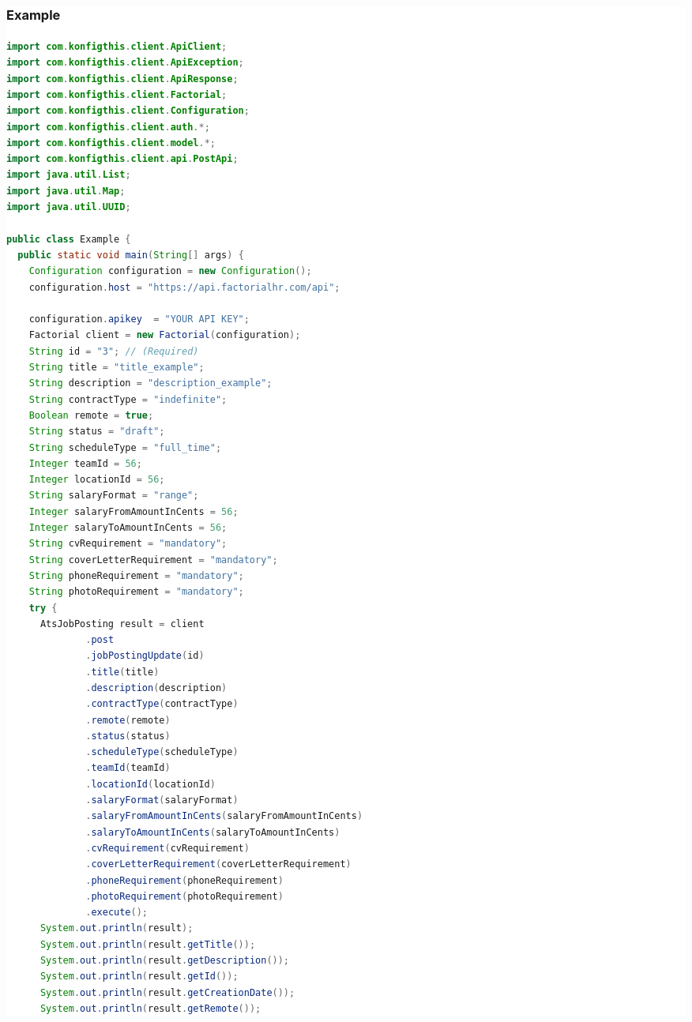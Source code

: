 ### Example
```java
import com.konfigthis.client.ApiClient;
import com.konfigthis.client.ApiException;
import com.konfigthis.client.ApiResponse;
import com.konfigthis.client.Factorial;
import com.konfigthis.client.Configuration;
import com.konfigthis.client.auth.*;
import com.konfigthis.client.model.*;
import com.konfigthis.client.api.PostApi;
import java.util.List;
import java.util.Map;
import java.util.UUID;

public class Example {
  public static void main(String[] args) {
    Configuration configuration = new Configuration();
    configuration.host = "https://api.factorialhr.com/api";
    
    configuration.apikey  = "YOUR API KEY";
    Factorial client = new Factorial(configuration);
    String id = "3"; // (Required)
    String title = "title_example";
    String description = "description_example";
    String contractType = "indefinite";
    Boolean remote = true;
    String status = "draft";
    String scheduleType = "full_time";
    Integer teamId = 56;
    Integer locationId = 56;
    String salaryFormat = "range";
    Integer salaryFromAmountInCents = 56;
    Integer salaryToAmountInCents = 56;
    String cvRequirement = "mandatory";
    String coverLetterRequirement = "mandatory";
    String phoneRequirement = "mandatory";
    String photoRequirement = "mandatory";
    try {
      AtsJobPosting result = client
              .post
              .jobPostingUpdate(id)
              .title(title)
              .description(description)
              .contractType(contractType)
              .remote(remote)
              .status(status)
              .scheduleType(scheduleType)
              .teamId(teamId)
              .locationId(locationId)
              .salaryFormat(salaryFormat)
              .salaryFromAmountInCents(salaryFromAmountInCents)
              .salaryToAmountInCents(salaryToAmountInCents)
              .cvRequirement(cvRequirement)
              .coverLetterRequirement(coverLetterRequirement)
              .phoneRequirement(phoneRequirement)
              .photoRequirement(photoRequirement)
              .execute();
      System.out.println(result);
      System.out.println(result.getTitle());
      System.out.println(result.getDescription());
      System.out.println(result.getId());
      System.out.println(result.getCreationDate());
      System.out.println(result.getRemote());
```